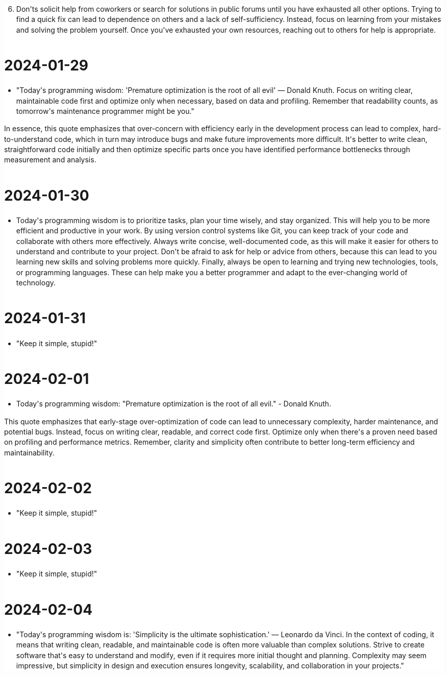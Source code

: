 6. Don'ts solicit help from coworkers or search for solutions in public forums until you have exhausted all other options. Trying to find a quick fix can lead to dependence on others and a lack of self-sufficiency. Instead, focus on learning from your mistakes and solving the problem yourself. Once you've exhausted your own resources, reaching out to others for help is appropriate.

# 2024-01-29
- "Today's programming wisdom: 'Premature optimization is the root of all evil' — Donald Knuth. Focus on writing clear, maintainable code first and optimize only when necessary, based on data and profiling. Remember that readability counts, as tomorrow's maintenance programmer might be you." 

In essence, this quote emphasizes that over-concern with efficiency early in the development process can lead to complex, hard-to-understand code, which in turn may introduce bugs and make future improvements more difficult. It's better to write clean, straightforward code initially and then optimize specific parts once you have identified performance bottlenecks through measurement and analysis.

# 2024-01-30
- Today's programming wisdom is to prioritize tasks, plan your time wisely, and stay organized. This will help you to be more efficient and productive in your work. By using version control systems like Git, you can keep track of your code and collaborate with others more effectively. Always write concise, well-documented code, as this will make it easier for others to understand and contribute to your project. Don't be afraid to ask for help or advice from others, because this can lead to you learning new skills and solving problems more quickly. Finally, always be open to learning and trying new technologies, tools, or programming languages. These can help make you a better programmer and adapt to the ever-changing world of technology.

# 2024-01-31
- "Keep it simple, stupid!"

# 2024-02-01
- Today's programming wisdom: "Premature optimization is the root of all evil." - Donald Knuth. 

This quote emphasizes that early-stage over-optimization of code can lead to unnecessary complexity, harder maintenance, and potential bugs. Instead, focus on writing clear, readable, and correct code first. Optimize only when there's a proven need based on profiling and performance metrics. Remember, clarity and simplicity often contribute to better long-term efficiency and maintainability.

# 2024-02-02
- "Keep it simple, stupid!"

# 2024-02-03
- "Keep it simple, stupid!"

# 2024-02-04
- "Today's programming wisdom is: 'Simplicity is the ultimate sophistication.' — Leonardo da Vinci. In the context of coding, it means that writing clean, readable, and maintainable code is often more valuable than complex solutions. Strive to create software that's easy to understand and modify, even if it requires more initial thought and planning. Complexity may seem impressive, but simplicity in design and execution ensures longevity, scalability, and collaboration in your projects."
